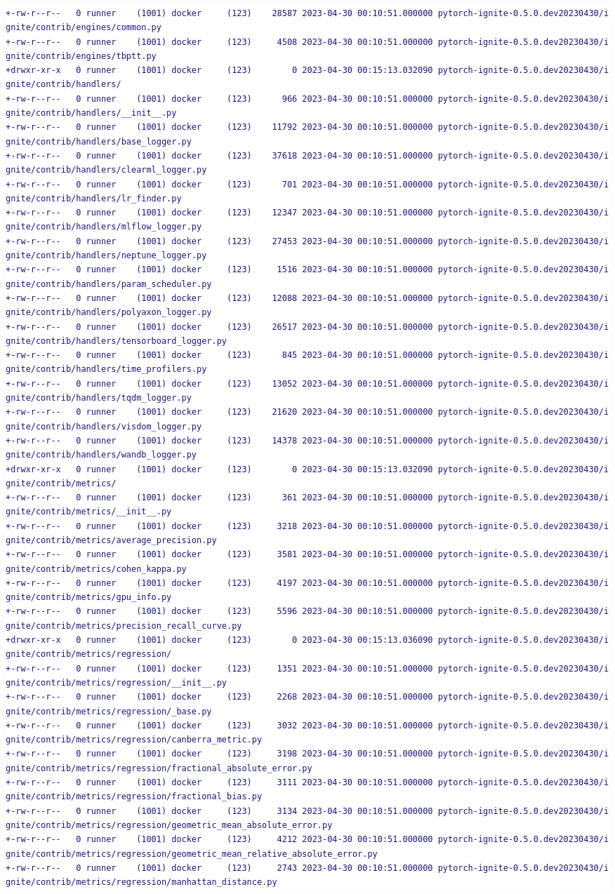 ```diff
+-rw-r--r--   0 runner    (1001) docker     (123)    28587 2023-04-30 00:10:51.000000 pytorch-ignite-0.5.0.dev20230430/ignite/contrib/engines/common.py
+-rw-r--r--   0 runner    (1001) docker     (123)     4508 2023-04-30 00:10:51.000000 pytorch-ignite-0.5.0.dev20230430/ignite/contrib/engines/tbptt.py
+drwxr-xr-x   0 runner    (1001) docker     (123)        0 2023-04-30 00:15:13.032090 pytorch-ignite-0.5.0.dev20230430/ignite/contrib/handlers/
+-rw-r--r--   0 runner    (1001) docker     (123)      966 2023-04-30 00:10:51.000000 pytorch-ignite-0.5.0.dev20230430/ignite/contrib/handlers/__init__.py
+-rw-r--r--   0 runner    (1001) docker     (123)    11792 2023-04-30 00:10:51.000000 pytorch-ignite-0.5.0.dev20230430/ignite/contrib/handlers/base_logger.py
+-rw-r--r--   0 runner    (1001) docker     (123)    37618 2023-04-30 00:10:51.000000 pytorch-ignite-0.5.0.dev20230430/ignite/contrib/handlers/clearml_logger.py
+-rw-r--r--   0 runner    (1001) docker     (123)      701 2023-04-30 00:10:51.000000 pytorch-ignite-0.5.0.dev20230430/ignite/contrib/handlers/lr_finder.py
+-rw-r--r--   0 runner    (1001) docker     (123)    12347 2023-04-30 00:10:51.000000 pytorch-ignite-0.5.0.dev20230430/ignite/contrib/handlers/mlflow_logger.py
+-rw-r--r--   0 runner    (1001) docker     (123)    27453 2023-04-30 00:10:51.000000 pytorch-ignite-0.5.0.dev20230430/ignite/contrib/handlers/neptune_logger.py
+-rw-r--r--   0 runner    (1001) docker     (123)     1516 2023-04-30 00:10:51.000000 pytorch-ignite-0.5.0.dev20230430/ignite/contrib/handlers/param_scheduler.py
+-rw-r--r--   0 runner    (1001) docker     (123)    12088 2023-04-30 00:10:51.000000 pytorch-ignite-0.5.0.dev20230430/ignite/contrib/handlers/polyaxon_logger.py
+-rw-r--r--   0 runner    (1001) docker     (123)    26517 2023-04-30 00:10:51.000000 pytorch-ignite-0.5.0.dev20230430/ignite/contrib/handlers/tensorboard_logger.py
+-rw-r--r--   0 runner    (1001) docker     (123)      845 2023-04-30 00:10:51.000000 pytorch-ignite-0.5.0.dev20230430/ignite/contrib/handlers/time_profilers.py
+-rw-r--r--   0 runner    (1001) docker     (123)    13052 2023-04-30 00:10:51.000000 pytorch-ignite-0.5.0.dev20230430/ignite/contrib/handlers/tqdm_logger.py
+-rw-r--r--   0 runner    (1001) docker     (123)    21620 2023-04-30 00:10:51.000000 pytorch-ignite-0.5.0.dev20230430/ignite/contrib/handlers/visdom_logger.py
+-rw-r--r--   0 runner    (1001) docker     (123)    14378 2023-04-30 00:10:51.000000 pytorch-ignite-0.5.0.dev20230430/ignite/contrib/handlers/wandb_logger.py
+drwxr-xr-x   0 runner    (1001) docker     (123)        0 2023-04-30 00:15:13.032090 pytorch-ignite-0.5.0.dev20230430/ignite/contrib/metrics/
+-rw-r--r--   0 runner    (1001) docker     (123)      361 2023-04-30 00:10:51.000000 pytorch-ignite-0.5.0.dev20230430/ignite/contrib/metrics/__init__.py
+-rw-r--r--   0 runner    (1001) docker     (123)     3218 2023-04-30 00:10:51.000000 pytorch-ignite-0.5.0.dev20230430/ignite/contrib/metrics/average_precision.py
+-rw-r--r--   0 runner    (1001) docker     (123)     3581 2023-04-30 00:10:51.000000 pytorch-ignite-0.5.0.dev20230430/ignite/contrib/metrics/cohen_kappa.py
+-rw-r--r--   0 runner    (1001) docker     (123)     4197 2023-04-30 00:10:51.000000 pytorch-ignite-0.5.0.dev20230430/ignite/contrib/metrics/gpu_info.py
+-rw-r--r--   0 runner    (1001) docker     (123)     5596 2023-04-30 00:10:51.000000 pytorch-ignite-0.5.0.dev20230430/ignite/contrib/metrics/precision_recall_curve.py
+drwxr-xr-x   0 runner    (1001) docker     (123)        0 2023-04-30 00:15:13.036090 pytorch-ignite-0.5.0.dev20230430/ignite/contrib/metrics/regression/
+-rw-r--r--   0 runner    (1001) docker     (123)     1351 2023-04-30 00:10:51.000000 pytorch-ignite-0.5.0.dev20230430/ignite/contrib/metrics/regression/__init__.py
+-rw-r--r--   0 runner    (1001) docker     (123)     2268 2023-04-30 00:10:51.000000 pytorch-ignite-0.5.0.dev20230430/ignite/contrib/metrics/regression/_base.py
+-rw-r--r--   0 runner    (1001) docker     (123)     3032 2023-04-30 00:10:51.000000 pytorch-ignite-0.5.0.dev20230430/ignite/contrib/metrics/regression/canberra_metric.py
+-rw-r--r--   0 runner    (1001) docker     (123)     3198 2023-04-30 00:10:51.000000 pytorch-ignite-0.5.0.dev20230430/ignite/contrib/metrics/regression/fractional_absolute_error.py
+-rw-r--r--   0 runner    (1001) docker     (123)     3111 2023-04-30 00:10:51.000000 pytorch-ignite-0.5.0.dev20230430/ignite/contrib/metrics/regression/fractional_bias.py
+-rw-r--r--   0 runner    (1001) docker     (123)     3134 2023-04-30 00:10:51.000000 pytorch-ignite-0.5.0.dev20230430/ignite/contrib/metrics/regression/geometric_mean_absolute_error.py
+-rw-r--r--   0 runner    (1001) docker     (123)     4212 2023-04-30 00:10:51.000000 pytorch-ignite-0.5.0.dev20230430/ignite/contrib/metrics/regression/geometric_mean_relative_absolute_error.py
+-rw-r--r--   0 runner    (1001) docker     (123)     2743 2023-04-30 00:10:51.000000 pytorch-ignite-0.5.0.dev20230430/ignite/contrib/metrics/regression/manhattan_distance.py
```